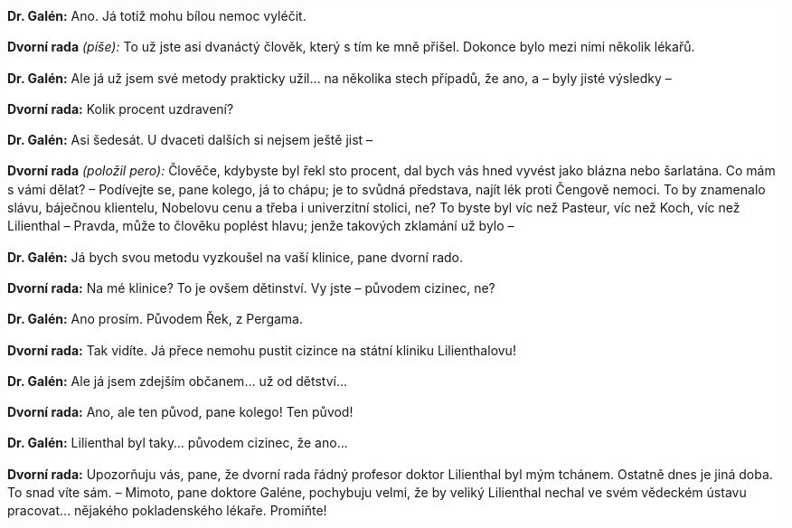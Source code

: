 **Dr. Galén:**
Ano.
Já totiž mohu bílou nemoc vyléčit.

**Dvorní rada** _(píše):_
To už jste asi dvanáctý člověk, který s tím ke mně přišel.
Dokonce bylo mezi nimi několik lékařů.

**Dr. Galén:**
Ale já už jsem své metody prakticky užil…
na několika stech případů, že ano, a – byly jisté výsledky –

**Dvorní rada:**
Kolik procent uzdravení?

**Dr. Galén:**
Asi šedesát.
U dvaceti dalších si nejsem ještě jist –

**Dvorní rada** _(položil pero):_
Člověče, kdybyste byl řekl sto procent, dal bych vás hned vyvést jako blázna nebo šarlatána.
Co mám s vámi dělat?
– Podívejte se, pane kolego, já to chápu; je to svůdná představa, najít lék proti Čengově nemoci.
To by znamenalo slávu, báječnou klientelu, Nobelovu cenu a třeba i univerzitní stolici, ne?
To byste byl víc než Pasteur, víc než Koch, víc než Lilienthal – Pravda, může to člověku poplést hlavu; jenže takových zklamání už bylo –

**Dr. Galén:**
Já bych svou metodu vyzkoušel na vaší klinice, pane dvorní rado.

**Dvorní rada:**
Na mé klinice?
To je ovšem dětinství.
Vy jste – původem cizinec, ne?

**Dr. Galén:**
Ano prosím.
Původem Řek, z Pergama.

**Dvorní rada:**
Tak vidíte.
Já přece nemohu pustit cizince na státní kliniku Lilienthalovu!

**Dr. Galén:**
Ale já jsem zdejším občanem…
už od dětství…

**Dvorní rada:**
Ano, ale ten původ, pane kolego!
Ten původ!

**Dr. Galén:**
Lilienthal byl taky…
původem cizinec, že ano…

**Dvorní rada:**
Upozorňuju vás, pane, že dvorní rada řádný profesor doktor Lilienthal byl mým tchánem.
Ostatně dnes je jiná doba.
To snad víte sám.
– Mimoto, pane doktore Galéne, pochybuju velmi, že by veliký Lilienthal nechal ve svém vědeckém ústavu pracovat…
nějakého pokladenského lékaře.
Promiňte!
